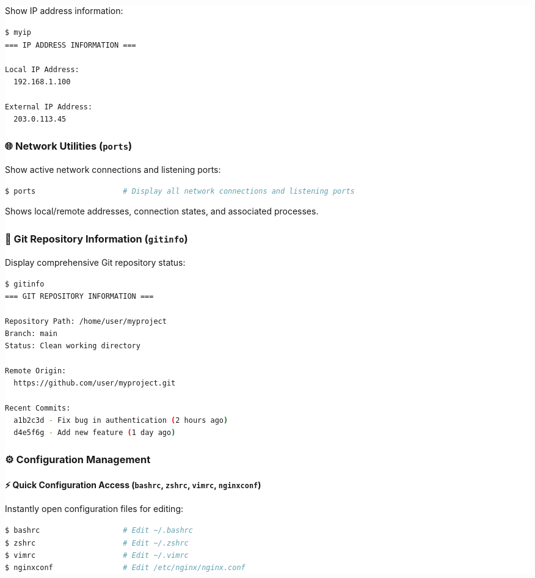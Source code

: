 Show IP address information:

```bash
$ myip
=== IP ADDRESS INFORMATION ===

Local IP Address:
  192.168.1.100

External IP Address:
  203.0.113.45
```

### 🌐 Network Utilities (`ports`)

Show active network connections and listening ports:

```bash
$ ports                    # Display all network connections and listening ports
```

Shows local/remote addresses, connection states, and associated processes.

### 🔎 Git Repository Information (`gitinfo`)

Display comprehensive Git repository status:

```bash
$ gitinfo
=== GIT REPOSITORY INFORMATION ===

Repository Path: /home/user/myproject
Branch: main
Status: Clean working directory

Remote Origin:
  https://github.com/user/myproject.git

Recent Commits:
  a1b2c3d - Fix bug in authentication (2 hours ago)
  d4e5f6g - Add new feature (1 day ago)
```

### ⚙️ Configuration Management

#### ⚡️ Quick Configuration Access (`bashrc`, `zshrc`, `vimrc`, `nginxconf`)
Instantly open configuration files for editing:

```bash
$ bashrc                   # Edit ~/.bashrc
$ zshrc                    # Edit ~/.zshrc  
$ vimrc                    # Edit ~/.vimrc
$ nginxconf                # Edit /etc/nginx/nginx.conf
```
